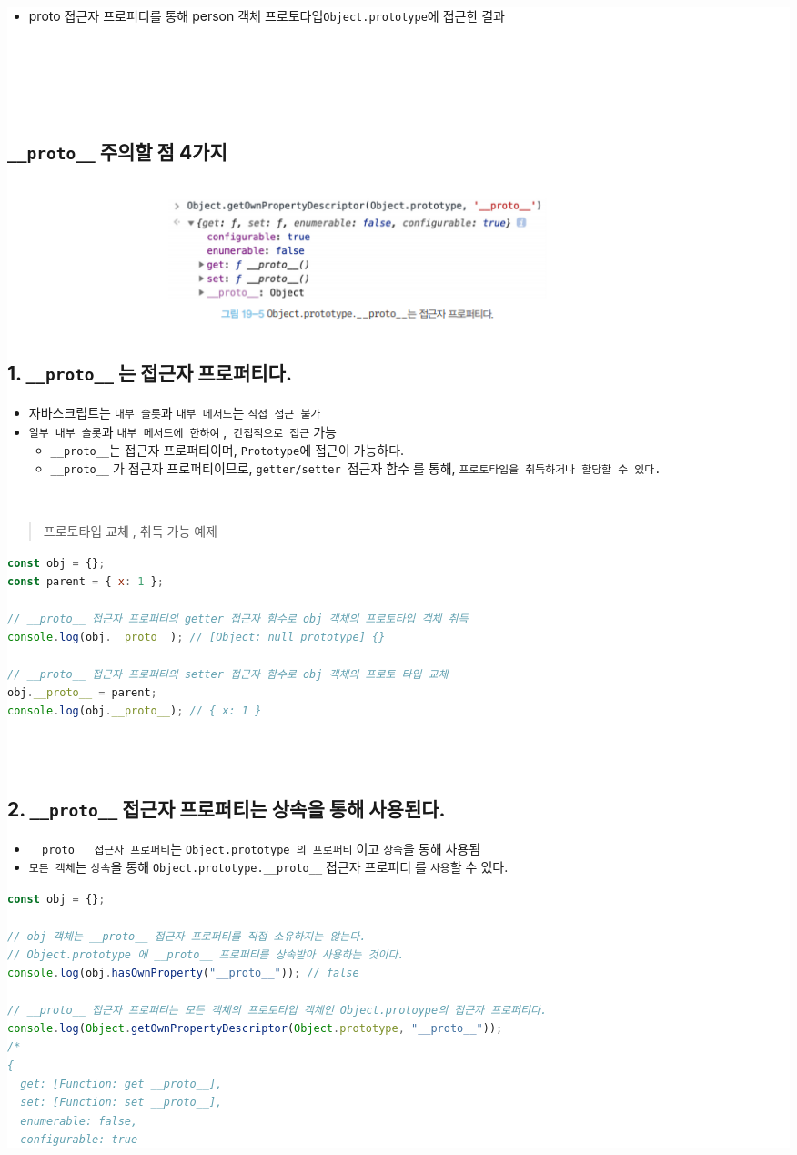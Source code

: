 - proto 접근자 프로퍼티를 통해 person 객체 프로토타입`Object.prototype`에 접근한 결과

<br />
<br />
<br />
<br />

## `__proto__` 주의할 점 4가지

![image](../image/266.png)

## 1. `__proto__` 는 접근자 프로퍼티다.

- 자바스크립트는 `내부 슬롯`과 `내부 메서드`는 `직접 접근 불가`
- `일부 내부 슬롯`과 `내부 메서드에 한하여` ,` 간접적으로 접근` 가능
  - `__proto__`는 접근자 프로퍼티이며, `Prototype`에 접근이 가능하다.
  - `__proto__` 가 접근자 프로퍼티이므로, `getter/setter `접근자 함수 를 통해, `프로토타입을 취득하거나 할당할 수 있다.`

<br />

> 프로토타입 교체 , 취득 가능 예제

```js
const obj = {};
const parent = { x: 1 };

// __proto__ 접근자 프로퍼티의 getter 접근자 함수로 obj 객체의 프로토타입 객체 취득
console.log(obj.__proto__); // [Object: null prototype] {}

// __proto__ 접근자 프로퍼티의 setter 접근자 함수로 obj 객체의 프로토 타입 교체
obj.__proto__ = parent;
console.log(obj.__proto__); // { x: 1 }
```

<br />
<br />

## 2. `__proto__` 접근자 프로퍼티는 상속을 통해 사용된다.

- `__proto__ 접근자 프로퍼티`는 `Object.prototype 의 프로퍼티` 이고 `상속`을 통해 사용됨
- `모든 객체`는 `상속`을 통해 `Object.prototype.__proto__` 접근자 프로퍼티 를 `사용`할 수 있다.

```js
const obj = {};

// obj 객체는 __proto__ 접근자 프로퍼티를 직접 소유하지는 않는다.
// Object.prototype 에 __proto__ 프로퍼티를 상속받아 사용하는 것이다.
console.log(obj.hasOwnProperty("__proto__")); // false

// __proto__ 접근자 프로퍼티는 모든 객체의 프로토타입 객체인 Object.protoype의 접근자 프로퍼티다.
console.log(Object.getOwnPropertyDescriptor(Object.prototype, "__proto__"));
/*
{
  get: [Function: get __proto__],
  set: [Function: set __proto__],
  enumerable: false,
  configurable: true
```